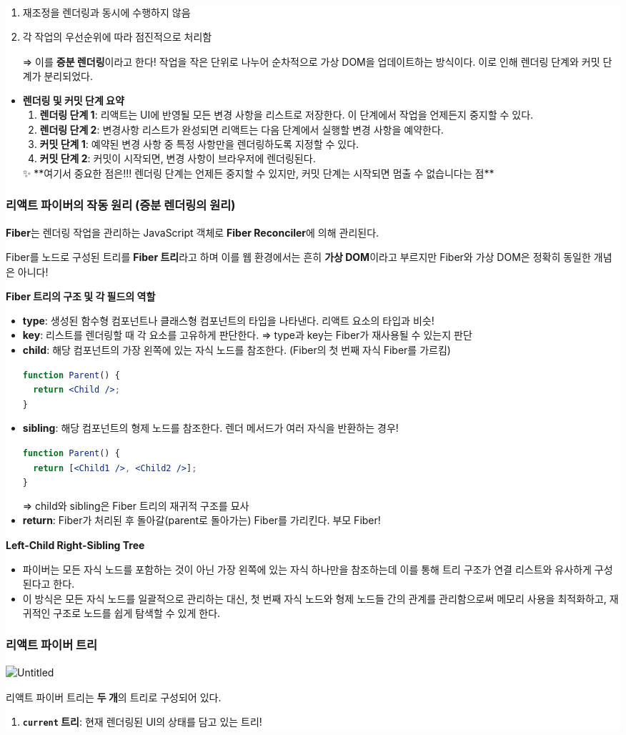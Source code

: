 1. 재조정을 렌더링과 동시에 수행하지 않음
2. 각 작업의 우선순위에 따라 점진적으로 처리함

   ⇒ 이를 **증분 렌더링**이라고 한다! 작업을 작은 단위로 나누어 순차적으로 가상 DOM을 업데이트하는 방식이다. 이로 인해 렌더링 단계와 커밋 단계가 분리되었다.

- **렌더링 및 커밋 단계 요약**
  1. **렌더링 단계 1**: 리액트는 UI에 반영될 모든 변경 사항을 리스트로 저장한다. 이 단계에서 작업을 언제든지 중지할 수 있다.
  2. **렌더링 단계 2**: 변경사항 리스트가 완성되면 리액트는 다음 단계에서 실행할 변경 사항을 예약한다.
  3. **커밋 단계 1**: 예약된 변경 사항 중 특정 사항만을 렌더링하도록 지정할 수 있다.
  4. **커밋 단계 2**: 커밋이 시작되면, 변경 사항이 브라우저에 렌더링된다.
  <aside>
  ✨ **여기서 중요한 점은!!! 
  렌더링 단계는 언제든 중지할 수 있지만, 커밋 단계는 시작되면 멈출 수 없습니다는 점**
    </aside>

### 리액트 파이버의 작동 원리 (증분 렌더링의 원리)

**Fiber**는 렌더링 작업을 관리하는 JavaScript 객체로 **Fiber Reconciler**에 의해 관리된다.

Fiber를 노드로 구성된 트리를 **Fiber 트리**라고 하며 이를 웹 환경에서는 흔히 **가상 DOM**이라고 부르지만 Fiber와 가상 DOM은 정확히 동일한 개념은 아니다!

**Fiber 트리의 구조 및 각 필드의 역할**

- **type**: 생성된 함수형 컴포넌트나 클래스형 컴포넌트의 타입을 나타낸다.
  리액트 요소의 타입과 비슷!
- **key**: 리스트를 렌더링할 때 각 요소를 고유하게 판단한다.
  ⇒ type과 key는 Fiber가 재사용될 수 있는지 판단
- **child**: 해당 컴포넌트의 가장 왼쪽에 있는 자식 노드를 참조한다. (Fiber의 첫 번째 자식 Fiber를 가르킴)
  ```jsx
  function Parent() {
    return <Child />;
  }
  ```
- **sibling**: 해당 컴포넌트의 형제 노드를 참조한다. 렌더 메서드가 여러 자식을 반환하는 경우!
  ```jsx
  function Parent() {
    return [<Child1 />, <Child2 />];
  }
  ```
  ⇒ child와 sibling은 Fiber 트리의 재귀적 구조를 묘사
- **return**: Fiber가 처리된 후 돌아갈(parent로 돌아가는) Fiber를 가리킨다. 부모 Fiber!

**Left-Child Right-Sibling Tree**

- 파이버는 모든 자식 노드를 포함하는 것이 아닌 가장 왼쪽에 있는 자식 하나만을 참조하는데 이를 통해 트리 구조가 연결 리스트와 유사하게 구성된다고 한다.
- 이 방식은 모든 자식 노드를 일괄적으로 관리하는 대신, 첫 번째 자식 노드와 형제 노드들 간의 관계를 관리함으로써 메모리 사용을 최적화하고, 재귀적인 구조로 노드를 쉽게 탐색할 수 있게 한다.

### 리액트 파이버 트리

![Untitled](https://prod-files-secure.s3.us-west-2.amazonaws.com/994a9445-7449-42ce-b9f7-46457378580d/25ff2f8d-0e69-4450-89b5-a29b82790364/Untitled.png)

리액트 파이버 트리는 **두 개**의 트리로 구성되어 있다.

1. **`current` 트리**: 현재 렌더링된 UI의 상태를 담고 있는 트리!
